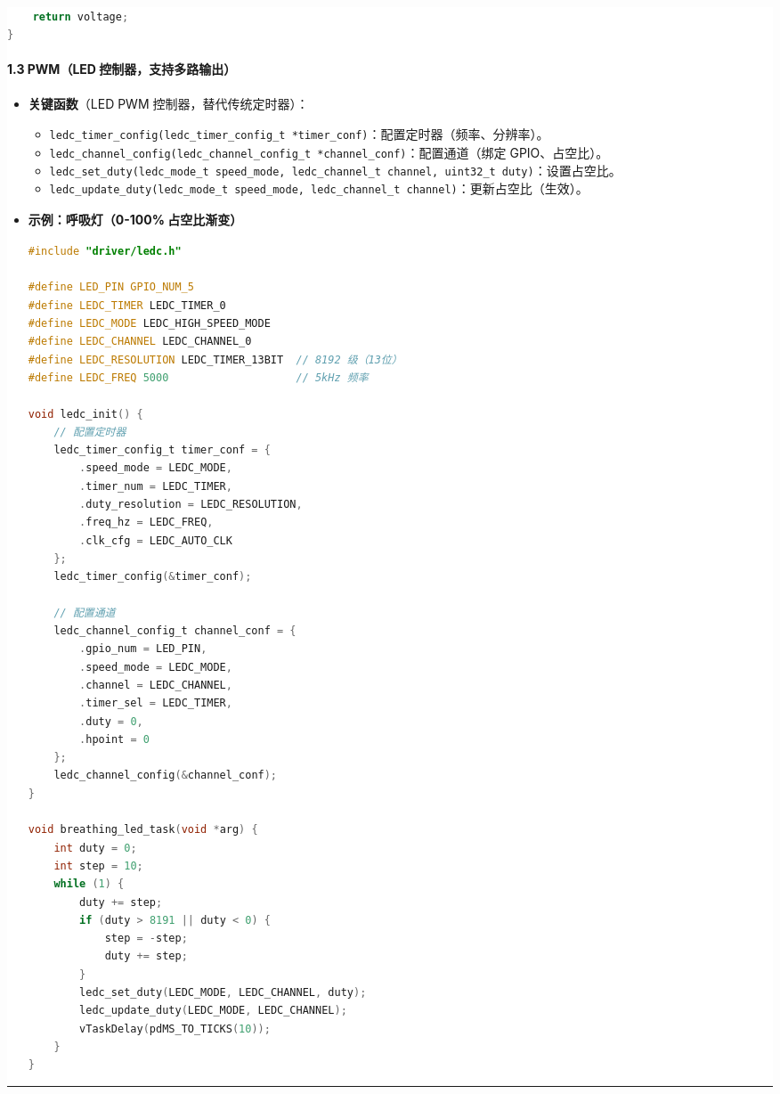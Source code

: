   ```c
      return voltage;
  }
  ```

#### 1.3 PWM（LED 控制器，支持多路输出）
- **关键函数**（LED PWM 控制器，替代传统定时器）：
  - `ledc_timer_config(ledc_timer_config_t *timer_conf)`：配置定时器（频率、分辨率）。
  - `ledc_channel_config(ledc_channel_config_t *channel_conf)`：配置通道（绑定 GPIO、占空比）。
  - `ledc_set_duty(ledc_mode_t speed_mode, ledc_channel_t channel, uint32_t duty)`：设置占空比。
  - `ledc_update_duty(ledc_mode_t speed_mode, ledc_channel_t channel)`：更新占空比（生效）。

- **示例：呼吸灯（0-100% 占空比渐变）**  
  ```c
  #include "driver/ledc.h"

  #define LED_PIN GPIO_NUM_5
  #define LEDC_TIMER LEDC_TIMER_0
  #define LEDC_MODE LEDC_HIGH_SPEED_MODE
  #define LEDC_CHANNEL LEDC_CHANNEL_0
  #define LEDC_RESOLUTION LEDC_TIMER_13BIT  // 8192 级（13位）
  #define LEDC_FREQ 5000                    // 5kHz 频率

  void ledc_init() {
      // 配置定时器
      ledc_timer_config_t timer_conf = {
          .speed_mode = LEDC_MODE,
          .timer_num = LEDC_TIMER,
          .duty_resolution = LEDC_RESOLUTION,
          .freq_hz = LEDC_FREQ,
          .clk_cfg = LEDC_AUTO_CLK
      };
      ledc_timer_config(&timer_conf);

      // 配置通道
      ledc_channel_config_t channel_conf = {
          .gpio_num = LED_PIN,
          .speed_mode = LEDC_MODE,
          .channel = LEDC_CHANNEL,
          .timer_sel = LEDC_TIMER,
          .duty = 0,
          .hpoint = 0
      };
      ledc_channel_config(&channel_conf);
  }

  void breathing_led_task(void *arg) {
      int duty = 0;
      int step = 10;
      while (1) {
          duty += step;
          if (duty > 8191 || duty < 0) {
              step = -step;
              duty += step;
          }
          ledc_set_duty(LEDC_MODE, LEDC_CHANNEL, duty);
          ledc_update_duty(LEDC_MODE, LEDC_CHANNEL);
          vTaskDelay(pdMS_TO_TICKS(10));
      }
  }
  ```

---